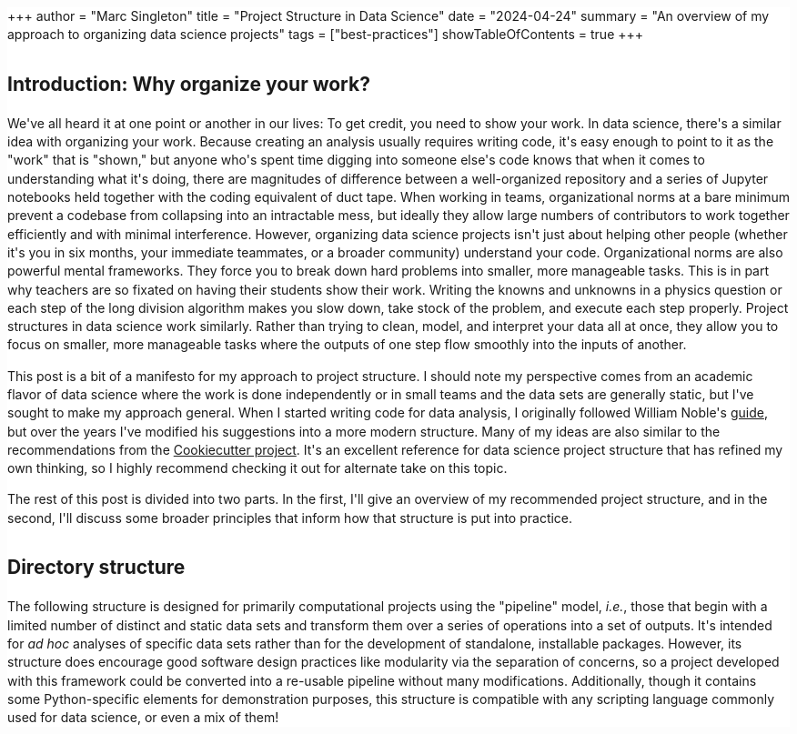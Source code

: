 +++
author = "Marc Singleton"
title = "Project Structure in Data Science"
date = "2024-04-24"
summary = "An overview of my approach to organizing data science projects"
tags = ["best-practices"]
showTableOfContents = true
+++

## Introduction: Why organize your work?
We've all heard it at one point or another in our lives: To get credit, you need to show your work. In data science, there's a similar idea with organizing your work. Because creating an analysis usually requires writing code, it's easy enough to point to it as the "work" that is "shown," but anyone who's spent time digging into someone else's code knows that when it comes to understanding what it's doing, there are magnitudes of difference between a well-organized repository and a series of Jupyter notebooks held together with the coding equivalent of duct tape. When working in teams, organizational norms at a bare minimum prevent a codebase from collapsing into an intractable mess, but ideally they allow large numbers of contributors to work together efficiently and with minimal interference. However, organizing data science projects isn't just about helping other people (whether it's you in six months, your immediate teammates, or a broader community) understand your code. Organizational norms are also powerful mental frameworks. They force you to break down hard problems into smaller, more manageable tasks. This is in part why teachers are so fixated on having their students show their work. Writing the knowns and unknowns in a physics question or each step of the long division algorithm makes you slow down, take stock of the problem, and execute each step properly. Project structures in data science work similarly. Rather than trying to clean, model, and interpret your data all at once, they allow you to focus on smaller, more manageable tasks where the outputs of one step flow smoothly into the inputs of another.

This post is a bit of a manifesto for my approach to project structure. I should note my perspective comes from an academic flavor of data science where the work is done independently or in small teams and the data sets are generally static, but I've sought to make my approach general. When I started writing code for data analysis, I originally followed William Noble's [guide](https://doi.org/10.1371/journal.pcbi.1000424), but over the years I've modified his suggestions into a more modern structure. Many of my ideas are also similar to the recommendations from the [Cookiecutter project](https://drivendata.github.io/cookiecutter-data-science/). It's an excellent reference for data science project structure that has refined my own thinking, so I highly recommend checking it out for alternate take on this topic.

The rest of this post is divided into two parts. In the first, I'll give an overview of my recommended project structure, and in the second, I'll discuss some broader principles that inform how that structure is put into practice.

## Directory structure
The following structure is designed for primarily computational projects using the "pipeline" model, *i.e.*, those that begin with a limited number of distinct and static data sets and transform them over a series of operations into a set of outputs. It's intended for *ad hoc* analyses of specific data sets rather than for the development of standalone, installable packages. However, its structure does encourage good software design practices like modularity via the separation of concerns, so a project developed with this framework could be converted into a re-usable pipeline without many modifications. Additionally, though it contains some Python-specific elements for demonstration purposes, this structure is compatible with any scripting language commonly used for data science, or even a mix of them!

